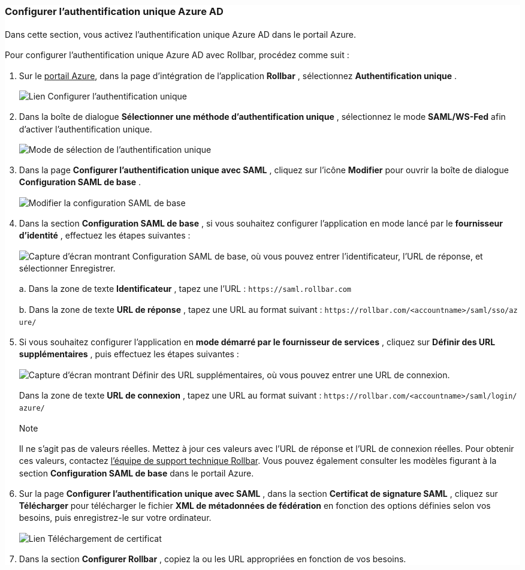 ### <a name="configure-azure-ad-single-sign-on"></a>Configurer l’authentification unique Azure AD

Dans cette section, vous activez l’authentification unique Azure AD dans le portail Azure.

Pour configurer l’authentification unique Azure AD avec Rollbar, procédez comme suit :

1. Sur le [portail Azure](https://portal.azure.com/), dans la page d’intégration de l’application **Rollbar** , sélectionnez **Authentification unique** .

    ![Lien Configurer l’authentification unique](common/select-sso.png)

2. Dans la boîte de dialogue **Sélectionner une méthode d’authentification unique** , sélectionnez le mode **SAML/WS-Fed** afin d’activer l’authentification unique.

    ![Mode de sélection de l’authentification unique](common/select-saml-option.png)

3. Dans la page **Configurer l’authentification unique avec SAML** , cliquez sur l’icône **Modifier** pour ouvrir la boîte de dialogue **Configuration SAML de base** .

    ![Modifier la configuration SAML de base](common/edit-urls.png)

4. Dans la section **Configuration SAML de base** , si vous souhaitez configurer l’application en mode lancé par le **fournisseur d’identité** , effectuez les étapes suivantes :

    ![Capture d’écran montrant Configuration SAML de base, où vous pouvez entrer l’identificateur, l’URL de réponse, et sélectionner Enregistrer.](common/idp-intiated.png)

    a. Dans la zone de texte **Identificateur** , tapez une l’URL : `https://saml.rollbar.com`

    b. Dans la zone de texte **URL de réponse** , tapez une URL au format suivant : `https://rollbar.com/<accountname>/saml/sso/azure/`

5. Si vous souhaitez configurer l’application en **mode démarré par le fournisseur de services** , cliquez sur **Définir des URL supplémentaires** , puis effectuez les étapes suivantes :

    ![Capture d’écran montrant Définir des URL supplémentaires, où vous pouvez entrer une URL de connexion.](common/metadata-upload-additional-signon.png)

    Dans la zone de texte **URL de connexion** , tapez une URL au format suivant : `https://rollbar.com/<accountname>/saml/login/azure/`

    > [!NOTE]
    > Il ne s’agit pas de valeurs réelles. Mettez à jour ces valeurs avec l’URL de réponse et l’URL de connexion réelles. Pour obtenir ces valeurs, contactez [l’équipe de support technique Rollbar](mailto:support@rollbar.com). Vous pouvez également consulter les modèles figurant à la section **Configuration SAML de base** dans le portail Azure.

6. Sur la page **Configurer l’authentification unique avec SAML** , dans la section **Certificat de signature SAML** , cliquez sur **Télécharger** pour télécharger le fichier **XML de métadonnées de fédération** en fonction des options définies selon vos besoins, puis enregistrez-le sur votre ordinateur.

    ![Lien Téléchargement de certificat](common/metadataxml.png)

7. Dans la section **Configurer Rollbar** , copiez la ou les URL appropriées en fonction de vos besoins.
